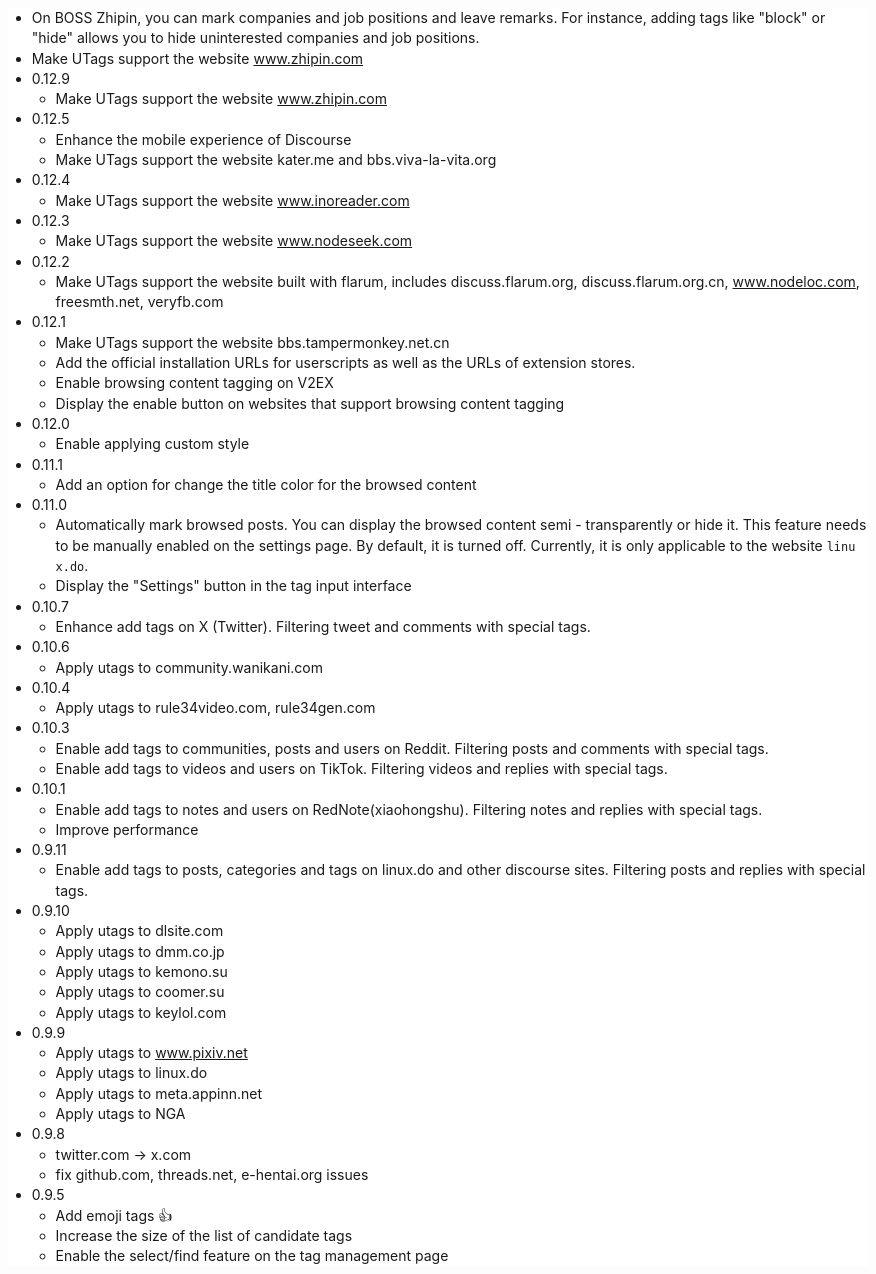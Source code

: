   - On BOSS Zhipin, you can mark companies and job positions and leave remarks. For instance, adding tags like "block" or "hide" allows you to hide uninterested companies and job positions.
  - Make UTags support the website www.zhipin.com
- 0.12.9
  - Make UTags support the website www.zhipin.com
- 0.12.5
  - Enhance the mobile experience of Discourse
  - Make UTags support the website kater.me and bbs.viva-la-vita.org
- 0.12.4
  - Make UTags support the website www.inoreader.com
- 0.12.3
  - Make UTags support the website www.nodeseek.com
- 0.12.2
  - Make UTags support the website built with flarum, includes discuss.flarum.org, discuss.flarum.org.cn, www.nodeloc.com, freesmth.net, veryfb.com
- 0.12.1
  - Make UTags support the website bbs.tampermonkey.net.cn
  - Add the official installation URLs for userscripts as well as the URLs of extension stores.
  - Enable browsing content tagging on V2EX
  - Display the enable button on websites that support browsing content tagging
- 0.12.0
  - Enable applying custom style
- 0.11.1
  - Add an option for change the title color for the browsed content
- 0.11.0
  - Automatically mark browsed posts. You can display the browsed content semi - transparently or hide it. This feature needs to be manually enabled on the settings page. By default, it is turned off. Currently, it is only applicable to the website `linux.do`.
  - Display the "Settings" button in the tag input interface
- 0.10.7
  - Enhance add tags on X (Twitter). Filtering tweet and comments with special tags.
- 0.10.6
  - Apply utags to community.wanikani.com
- 0.10.4
  - Apply utags to rule34video.com, rule34gen.com
- 0.10.3
  - Enable add tags to communities, posts and users on Reddit. Filtering posts and comments with special tags.
  - Enable add tags to videos and users on TikTok. Filtering videos and replies with special tags.
- 0.10.1
  - Enable add tags to notes and users on RedNote(xiaohongshu). Filtering notes and replies with special tags.
  - Improve performance
- 0.9.11
  - Enable add tags to posts, categories and tags on linux.do and other discourse sites. Filtering posts and replies with special tags.
- 0.9.10
  - Apply utags to dlsite.com
  - Apply utags to dmm.co.jp
  - Apply utags to kemono.su
  - Apply utags to coomer.su
  - Apply utags to keylol.com
- 0.9.9
  - Apply utags to www.pixiv.net
  - Apply utags to linux.do
  - Apply utags to meta.appinn.net
  - Apply utags to NGA
- 0.9.8
  - twitter.com -> x.com
  - fix github.com, threads.net, e-hentai.org issues
- 0.9.5
  - Add emoji tags 👍
  - Increase the size of the list of candidate tags
  - Enable the select/find feature on the tag management page